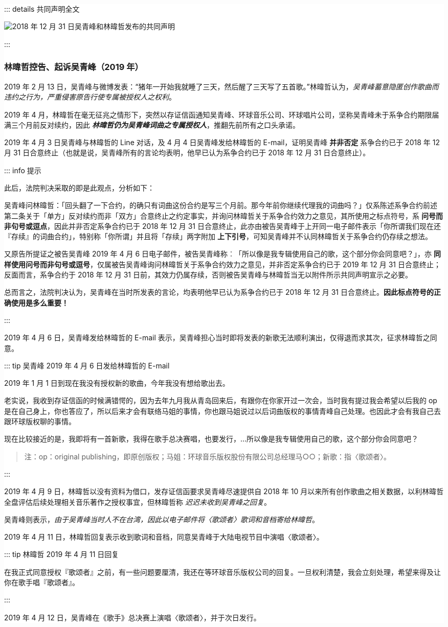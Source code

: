 ::: details 共同声明全文

![2018 年 12 月 31 日吴青峰和林暐哲发布的共同声明](https://picbed-1300227887.cos.ap-shanghai.myqcloud.com/sodaguide/start/sodagreen/trademark/declare2018.jpg)

:::

### 林暐哲控告、起诉吴青峰（2019 年）

2019 年 2 月 13 日，吴青峰与微博发表：“猪年一开始我就睡了三天，然后醒了三天写了五首歌。”林暐哲认为，*吴青峰蓄意隐匿创作歌曲而违约之行为，严重侵害原告行使专属被授权人之权利*。

2019 年 4 月，林暐哲在毫无征兆之情形下，突然以存证信函通知吴青峰、环球音乐公司、环球唱片公司，坚称吴青峰未于系争合约期限届满三个月前反对续约，因此 ***林暐哲仍为吴青峰词曲之专属授权人***，推翻先前所有之口头承诺。

2019 年 4 月 3 日吴青峰与林暐哲的 Line 对话，及 4 月 4 日吴青峰发给林暐哲的 E-mail，证明吴青峰 **并非否定** 系争合约已于 2018 年 12 月 31 日合意终止（也就是说，吴青峰所有的言论均表明，他早已认为系争合约已于 2018 年 12 月 31 日合意终止）。

::: info 提示

此后，法院判决采取的即是此观点，分析如下：

吴青峰问林暐哲：「回头翻了一下合约，的确只有词曲这份合约是写三个月前。那今年前你继续代理我的词曲吗？」仅系陈述系争合约前述第二条关于「单方」反对续约而非「双方」合意终止之约定事实，并询问林暐哲关于系争合约效力之意见，其所使用之标点符号，系 **问号而非句号或逗点**，因此并非否定系争合约已于 2018 年 12 月 31 日合意终止，此亦由被告吴青峰于上开同一电子邮件表示「你所谓我们现在还『存续』的词曲合约」，特别称「你所谓」并且将「存续」两字附加 **上下引号**，可知吴青峰并不认同林暐哲关于系争合约仍存续之想法。

又原告所提证之被告吴青峰 2019 年 4 月 6 日电子邮件，被告吴青峰称︰「所以像是我专辑使用自己的歌，这个部分你会同意吧？」，亦 **同样使用问号而非句号或逗号**，仅属被告吴青峰询问林暐哲关于系争合约效力之意见，并非否定系争合约已于 2019 年 12 月 31 日合意终止；反面而言，系争合约于 2018 年 12 月 31 日前，其效力仍属存续，否则被告吴青峰与林暐哲当无以附件所示共同声明宣示之必要。

总而言之，法院判决认为，吴青峰在当时所发表的言论，均表明他早已认为系争合约已于 2018 年 12 月 31 日合意终止。**因此标点符号的正确使用是多么重要！**

:::

2019 年 4 月 6 日，吴青峰发给林暐哲的 E-mail 表示，吴青峰担心当时即将发表的新歌无法顺利演出，仅得退而求其次，征求林暐哲之同意。

::: tip 吴青峰 2019 年 4 月 6 日发给林暐哲的 E-mail

2019 年 1 月 1 日到现在我没有授权新的歌曲，今年我没有想给歌出去。

老实说，我收到存证信函的时候满错愕的，因为去年九月我从青岛回来后，有跟你在你家开过一次会，当时我有提过我会希望以后我的 op 是在自己身上，你也答应了，所以后来才会有联络马姐的事情，你也跟马姐说过以后词曲版权的事情青峰自己处理。也因此才会有我自己去跟环球版权聊的事情。

现在比较接近的是，我即将有一首新歌，我得在歌手总决赛唱，也要发行，…所以像是我专辑使用自己的歌，这个部分你会同意吧？

> 注：op：original publishing，即原创版权；马姐：环球音乐版权股份有限公司总经理马○○；新歌：指〈歌颂者〉。

:::

2019 年 4 月 9 日，林暐哲以没有资料为借口，发存证信函要求吴青峰尽速提供自 2018 年 10 月以来所有创作歌曲之相关数据，以利林暐哲全盘评估后续处理相关音乐著作之授权事宜，但林暐哲称 *迟迟未收到吴青峰之回复*。

吴青峰则表示，*由于吴青峰当时人不在台湾，因此以电子邮件将〈歌颂者〉歌词和音档寄给林暐哲*。

2019 年 4 月 11 日，林暐哲回复表示收到歌词和音档，同意吴青峰于大陆电视节目中演唱〈歌颂者〉。

::: tip 林暐哲 2019 年 4 月 11 日回复

在我正式同意授权『歌颂者』之前，有一些问题要厘清，我还在等环球音乐版权公司的回复。一旦权利清楚，我会立刻处理，希望来得及让你在歌手唱『歌颂者』。

:::

2019 年 4 月 12 日，吴青峰在《歌手》总决赛上演唱〈歌颂者〉，并于次日发行。
